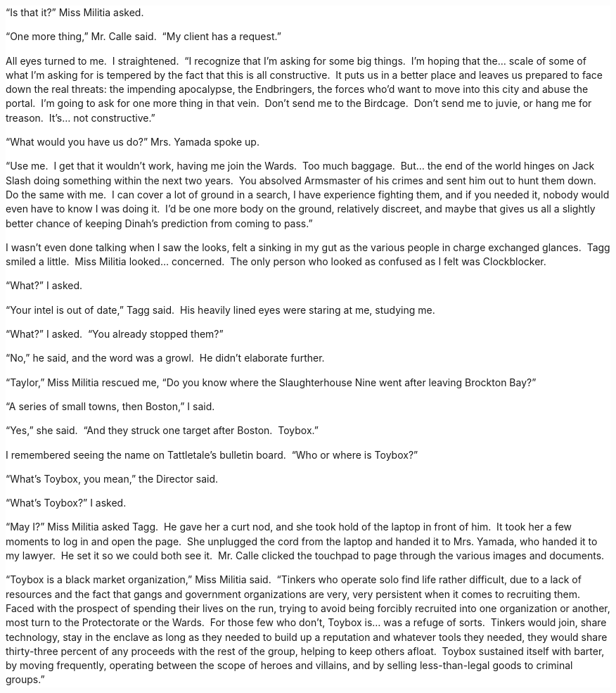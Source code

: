 “Is that it?” Miss Militia asked.

“One more thing,” Mr. Calle said.  “My client has a request.”

All eyes turned to me.  I straightened.  “I recognize that I’m asking for some big things.  I’m hoping that the… scale of some of what I’m asking for is tempered by the fact that this is all constructive.  It puts us in a better place and leaves us prepared to face down the real threats: the impending apocalypse, the Endbringers, the forces who’d want to move into this city and abuse the portal.  I’m going to ask for one more thing in that vein.  Don’t send me to the Birdcage.  Don’t send me to juvie, or hang me for treason.  It’s… not constructive.”

“What would you have us do?” Mrs. Yamada spoke up.

“Use me.  I get that it wouldn’t work, having me join the Wards.  Too much baggage.  But… the end of the world hinges on Jack Slash doing something within the next two years.  You absolved Armsmaster of his crimes and sent him out to hunt them down.  Do the same with me.  I can cover a lot of ground in a search, I have experience fighting them, and if you needed it, nobody would even have to know I was doing it.  I’d be one more body on the ground, relatively discreet, and maybe that gives us all a slightly better chance of keeping Dinah’s prediction from coming to pass.”

I wasn’t even done talking when I saw the looks, felt a sinking in my gut as the various people in charge exchanged glances.  Tagg smiled a little.  Miss Militia looked… concerned.  The only person who looked as confused as I felt was Clockblocker.

“What?” I asked.

“Your intel is out of date,” Tagg said.  His heavily lined eyes were staring at me, studying me.

“What?” I asked.  “You already stopped them?”

“No,” he said, and the word was a growl.  He didn’t elaborate further.

“Taylor,” Miss Militia rescued me, “Do you know where the Slaughterhouse Nine went after leaving Brockton Bay?”

“A series of small towns, then Boston,” I said.

“Yes,” she said.  “And they struck one target after Boston.  Toybox.”

I remembered seeing the name on Tattletale’s bulletin board.  “Who or where is Toybox?”

“What’s Toybox, you mean,” the Director said.

“What’s Toybox?” I asked.

“May I?” Miss Militia asked Tagg.  He gave her a curt nod, and she took hold of the laptop in front of him.  It took her a few moments to log in and open the page.  She unplugged the cord from the laptop and handed it to Mrs. Yamada, who handed it to my lawyer.  He set it so we could both see it.  Mr. Calle clicked the touchpad to page through the various images and documents.

“Toybox is a black market organization,” Miss Militia said.  “Tinkers who operate solo find life rather difficult, due to a lack of resources and the fact that gangs and government organizations are very, very persistent when it comes to recruiting them.  Faced with the prospect of spending their lives on the run, trying to avoid being forcibly recruited into one organization or another, most turn to the Protectorate or the Wards.  For those few who don’t, Toybox is… was a refuge of sorts.  Tinkers would join, share technology, stay in the enclave as long as they needed to build up a reputation and whatever tools they needed, they would share thirty-three percent of any proceeds with the rest of the group, helping to keep others afloat.  Toybox sustained itself with barter, by moving frequently, operating between the scope of heroes and villains, and by selling less-than-legal goods to criminal groups.”
